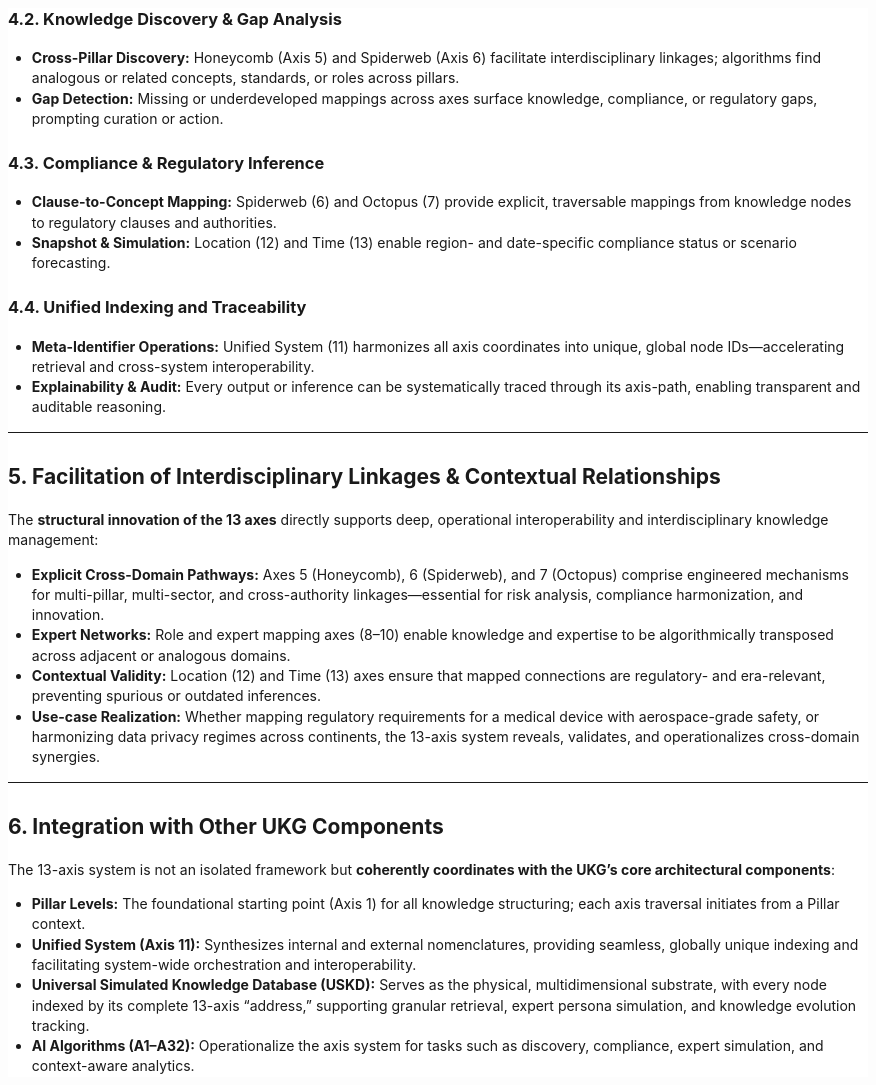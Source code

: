 ### 4.2. Knowledge Discovery & Gap Analysis

- **Cross-Pillar Discovery:** Honeycomb (Axis 5) and Spiderweb (Axis 6) facilitate interdisciplinary linkages; algorithms find analogous or related concepts, standards, or roles across pillars.
- **Gap Detection:** Missing or underdeveloped mappings across axes surface knowledge, compliance, or regulatory gaps, prompting curation or action.

### 4.3. Compliance & Regulatory Inference

- **Clause-to-Concept Mapping:** Spiderweb (6) and Octopus (7) provide explicit, traversable mappings from knowledge nodes to regulatory clauses and authorities.
- **Snapshot & Simulation:** Location (12) and Time (13) enable region- and date-specific compliance status or scenario forecasting.

### 4.4. Unified Indexing and Traceability

- **Meta-Identifier Operations:** Unified System (11) harmonizes all axis coordinates into unique, global node IDs—accelerating retrieval and cross-system interoperability.
- **Explainability & Audit:** Every output or inference can be systematically traced through its axis-path, enabling transparent and auditable reasoning.

---

## 5. Facilitation of Interdisciplinary Linkages & Contextual Relationships

The **structural innovation of the 13 axes** directly supports deep, operational interoperability and interdisciplinary knowledge management:

- **Explicit Cross-Domain Pathways:** Axes 5 (Honeycomb), 6 (Spiderweb), and 7 (Octopus) comprise engineered mechanisms for multi-pillar, multi-sector, and cross-authority linkages—essential for risk analysis, compliance harmonization, and innovation.
- **Expert Networks:** Role and expert mapping axes (8–10) enable knowledge and expertise to be algorithmically transposed across adjacent or analogous domains.
- **Contextual Validity:** Location (12) and Time (13) axes ensure that mapped connections are regulatory- and era-relevant, preventing spurious or outdated inferences.
- **Use-case Realization:** Whether mapping regulatory requirements for a medical device with aerospace-grade safety, or harmonizing data privacy regimes across continents, the 13-axis system reveals, validates, and operationalizes cross-domain synergies.

---

## 6. Integration with Other UKG Components

The 13-axis system is not an isolated framework but **coherently coordinates with the UKG’s core architectural components**:

- **Pillar Levels:** The foundational starting point (Axis 1) for all knowledge structuring; each axis traversal initiates from a Pillar context.
- **Unified System (Axis 11):** Synthesizes internal and external nomenclatures, providing seamless, globally unique indexing and facilitating system-wide orchestration and interoperability.
- **Universal Simulated Knowledge Database (USKD):** Serves as the physical, multidimensional substrate, with every node indexed by its complete 13-axis “address,” supporting granular retrieval, expert persona simulation, and knowledge evolution tracking.
- **AI Algorithms (A1–A32):** Operationalize the axis system for tasks such as discovery, compliance, expert simulation, and context-aware analytics.
